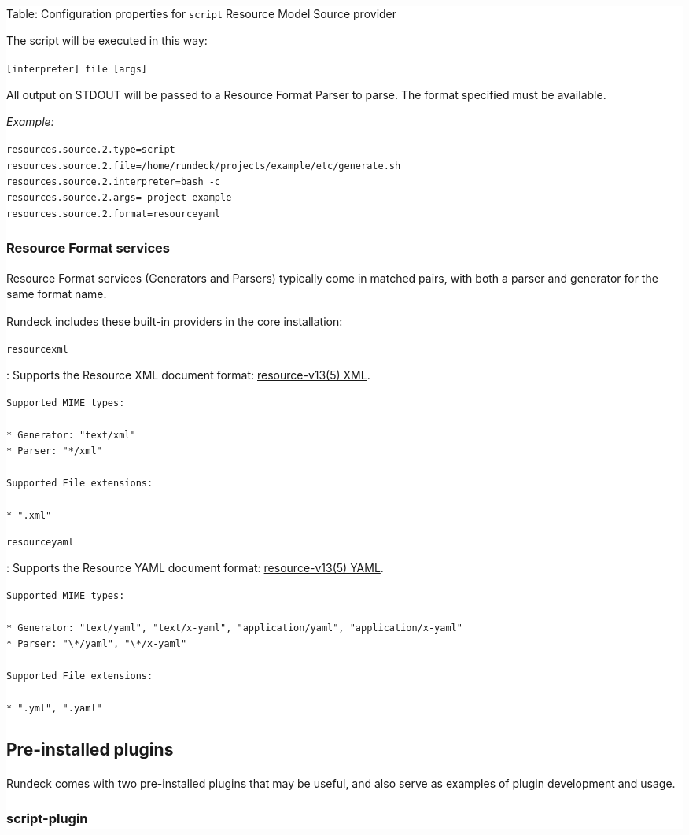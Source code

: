 Table: Configuration properties for `script` Resource Model Source provider

The script will be executed in this way:

    [interpreter] file [args]

All output on STDOUT will be passed to a Resource Format Parser to parse.  The
format specified must be available.

*Example:*

    resources.source.2.type=script
    resources.source.2.file=/home/rundeck/projects/example/etc/generate.sh
    resources.source.2.interpreter=bash -c
    resources.source.2.args=-project example
    resources.source.2.format=resourceyaml

### Resource Format services

Resource Format services (Generators and Parsers) typically come in matched 
pairs, with both a parser and generator for the same format name.

Rundeck includes these built-in providers in the core installation:

`resourcexml`

:    Supports the Resource XML document format: [resource-v13(5) XML](../manpages/man5/resource-v13.html).

    Supported MIME types:

    * Generator: "text/xml"
    * Parser: "*/xml"

    Supported File extensions:

    * ".xml"

`resourceyaml`

:    Supports the Resource YAML document format: [resource-v13(5) YAML](../manpages/man5/resource-yaml-v13.html).

    Supported MIME types:

    * Generator: "text/yaml", "text/x-yaml", "application/yaml", "application/x-yaml"
    * Parser: "\*/yaml", "\*/x-yaml"

    Supported File extensions:

    * ".yml", ".yaml"

## Pre-installed plugins

Rundeck comes with two pre-installed plugins that may be useful, and also serve
as examples of plugin development and usage.

### script-plugin
